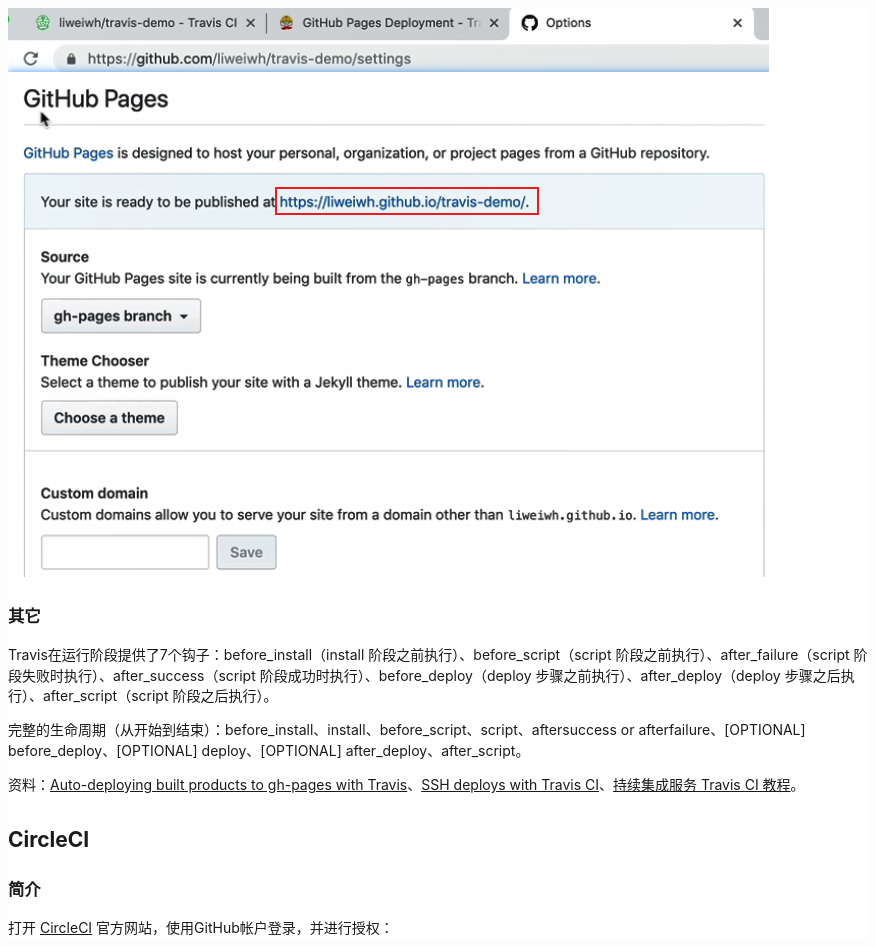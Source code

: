 ![image-20231002130447843](README.assets/image-20231002130447843.png)

### 其它

Travis在运行阶段提供了7个钩子：before_install（install 阶段之前执行）、before_script（script 阶段之前执行）、after_failure（script 阶段失败时执行）、after_success（script 阶段成功时执行）、before_deploy（deploy 步骤之前执行）、after_deploy（deploy 步骤之后执行）、after_script（script 阶段之后执行）。

完整的生命周期（从开始到结束）：before_install、install、before_script、script、aftersuccess or afterfailure、[OPTIONAL] before_deploy、[OPTIONAL] deploy、[OPTIONAL] after_deploy、after_script。

资料：[Auto-deploying built products to gh-pages with Travis](https://gist.github.com/domenic/ec8b0fc8ab45f39403dd)、[SSH deploys with Travis CI](https://oncletom.io/2016/travis-ssh-deploy/)、[持续集成服务 Travis CI 教程](http://www.ruanyifeng.com/blog/2017/12/travis_ci_tutorial.html)。



## CircleCI

### 简介

打开 [CircleCI](https://circleci.com/) 官方网站，使用GitHub帐户登录，并进行授权：
